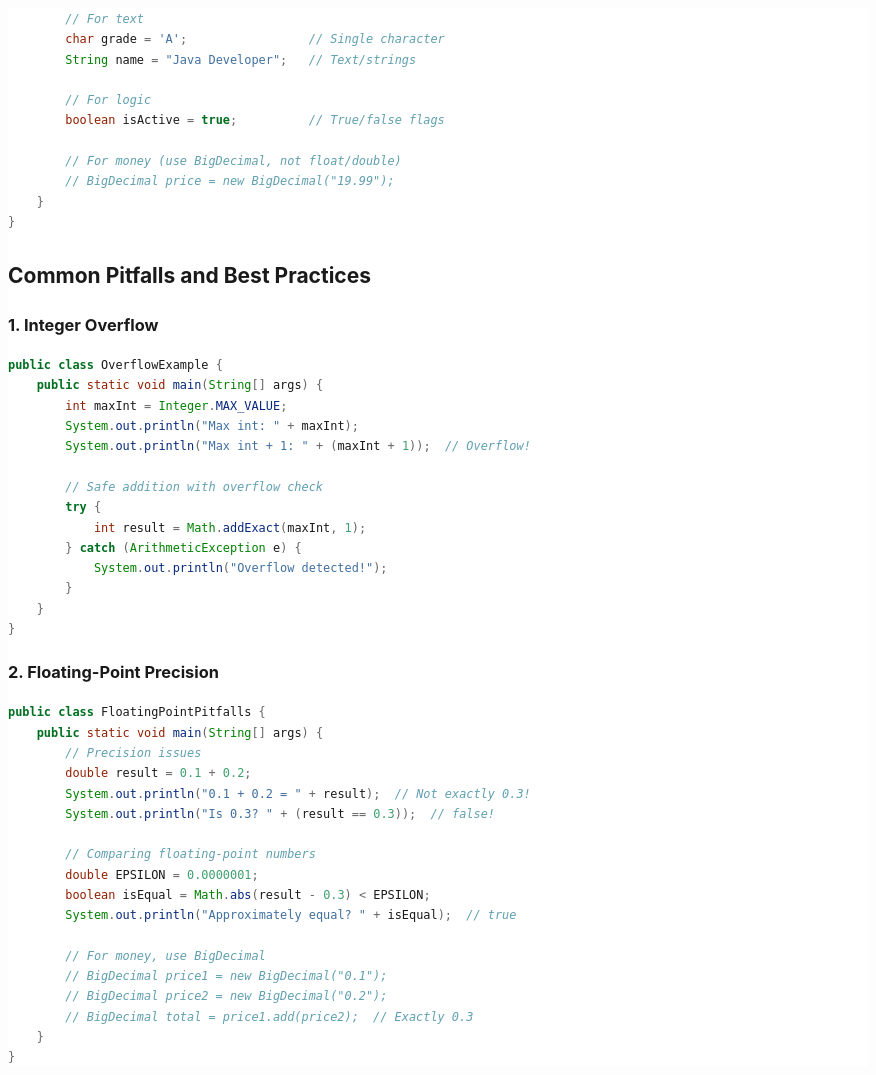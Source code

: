 ```java
        // For text
        char grade = 'A';                 // Single character
        String name = "Java Developer";   // Text/strings
        
        // For logic
        boolean isActive = true;          // True/false flags
        
        // For money (use BigDecimal, not float/double)
        // BigDecimal price = new BigDecimal("19.99");
    }
}
```

## Common Pitfalls and Best Practices

### 1. Integer Overflow

```java
public class OverflowExample {
    public static void main(String[] args) {
        int maxInt = Integer.MAX_VALUE;
        System.out.println("Max int: " + maxInt);
        System.out.println("Max int + 1: " + (maxInt + 1));  // Overflow!
        
        // Safe addition with overflow check
        try {
            int result = Math.addExact(maxInt, 1);
        } catch (ArithmeticException e) {
            System.out.println("Overflow detected!");
        }
    }
}
```

### 2. Floating-Point Precision

```java
public class FloatingPointPitfalls {
    public static void main(String[] args) {
        // Precision issues
        double result = 0.1 + 0.2;
        System.out.println("0.1 + 0.2 = " + result);  // Not exactly 0.3!
        System.out.println("Is 0.3? " + (result == 0.3));  // false!
        
        // Comparing floating-point numbers
        double EPSILON = 0.0000001;
        boolean isEqual = Math.abs(result - 0.3) < EPSILON;
        System.out.println("Approximately equal? " + isEqual);  // true
        
        // For money, use BigDecimal
        // BigDecimal price1 = new BigDecimal("0.1");
        // BigDecimal price2 = new BigDecimal("0.2");
        // BigDecimal total = price1.add(price2);  // Exactly 0.3
    }
}
```
